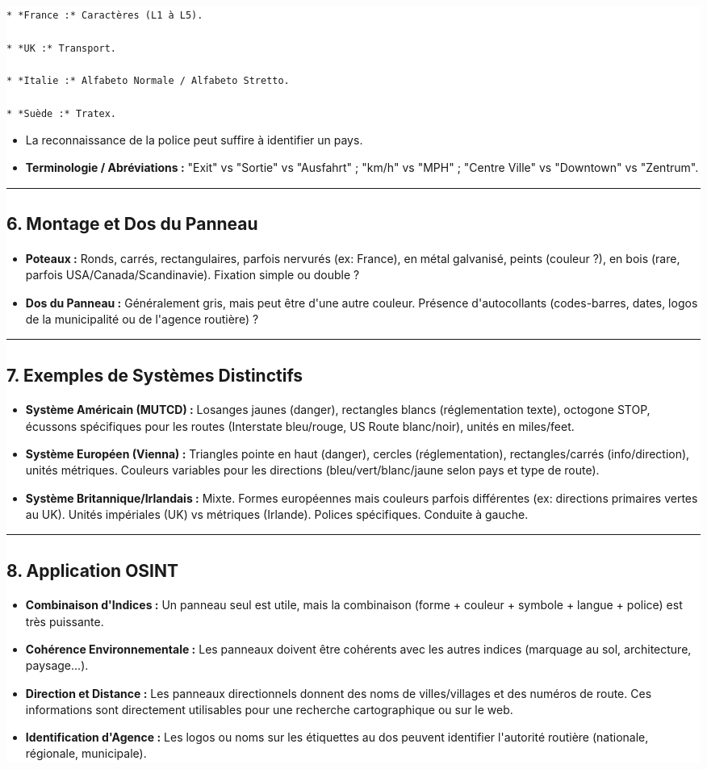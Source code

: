	* *France :* Caractères (L1 à L5).

	* *UK :* Transport.

	* *Italie :* Alfabeto Normale / Alfabeto Stretto.

	* *Suède :* Tratex.

* La reconnaissance de la police peut suffire à identifier un pays.

* **Terminologie / Abréviations :** "Exit" vs "Sortie" vs "Ausfahrt" ; "km/h" vs "MPH" ; "Centre Ville" vs "Downtown" vs "Zentrum".

  
---
## 6. Montage et Dos du Panneau

  

* **Poteaux :** Ronds, carrés, rectangulaires, parfois nervurés (ex: France), en métal galvanisé, peints (couleur ?), en bois (rare, parfois USA/Canada/Scandinavie). Fixation simple ou double ?

* **Dos du Panneau :** Généralement gris, mais peut être d'une autre couleur. Présence d'autocollants (codes-barres, dates, logos de la municipalité ou de l'agence routière) ?

  
---
## 7. Exemples de Systèmes Distinctifs

  

* **Système Américain (MUTCD) :** Losanges jaunes (danger), rectangles blancs (réglementation texte), octogone STOP, écussons spécifiques pour les routes (Interstate bleu/rouge, US Route blanc/noir), unités en miles/feet.

* **Système Européen (Vienna) :** Triangles pointe en haut (danger), cercles (réglementation), rectangles/carrés (info/direction), unités métriques. Couleurs variables pour les directions (bleu/vert/blanc/jaune selon pays et type de route).

* **Système Britannique/Irlandais :** Mixte. Formes européennes mais couleurs parfois différentes (ex: directions primaires vertes au UK). Unités impériales (UK) vs métriques (Irlande). Polices spécifiques. Conduite à gauche.

  
---
## 8. Application OSINT

  

* **Combinaison d'Indices :** Un panneau seul est utile, mais la combinaison (forme + couleur + symbole + langue + police) est très puissante.

* **Cohérence Environnementale :** Les panneaux doivent être cohérents avec les autres indices (marquage au sol, architecture, paysage...).

* **Direction et Distance :** Les panneaux directionnels donnent des noms de villes/villages et des numéros de route. Ces informations sont directement utilisables pour une recherche cartographique ou sur le web.

* **Identification d'Agence :** Les logos ou noms sur les étiquettes au dos peuvent identifier l'autorité routière (nationale, régionale, municipale).